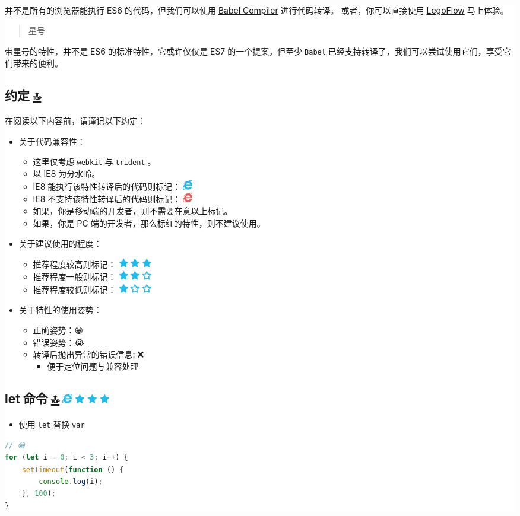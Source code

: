 并不是所有的浏览器能执行 ES6 的代码，但我们可以使用 [Babel Compiler] 进行代码转译。
或者，你可以直接使用 [LegoFlow] 马上体验。

> 星号

带星号的特性，并不是 ES6 的标准特性，它或许仅仅是 ES7 的一个提案，但至少 `Babel` 已经支持转译了，我们可以尝试使用它们，享受它们带来的便利。

## 约定 [🔝](#目录)

在阅读以下内容前，请谨记以下约定：

* 关于代码兼容性：
    * 这里仅考虑 `webkit` 与 `trident` 。
    * 以 IE8 为分水岭。
    * IE8 能执行该特性转译后的代码则标记： ![](ie_good.png)
    * IE8 不支持该特性转译后的代码则标记： ![](ie_bad.png)
    * 如果，你是移动端的开发者，则不需要在意以上标记。
    * 如果，你是 PC 端的开发者，那么标红的特性，则不建议使用。

* 关于建议使用的程度：
    * 推荐程度较高则标记： ![](star_fill.png) ![](star_fill.png) ![](star_fill.png)
    * 推荐程度一般则标记： ![](star_fill.png) ![](star_fill.png) ![](star.png)
    * 推荐程度较低则标记： ![](star_fill.png) ![](star.png) ![](star.png)

* 关于特性的使用姿势：
    * 正确姿势：😁
    * 错误姿势：😭
    * 转译后抛出异常的错误信息: ❌
        * 便于定位问题与兼容处理

<a name="let"></a>
## let 命令 [🔝](#目录) ![](ie_good.png) ![](star_fill.png) ![](star_fill.png) ![](star_fill.png)

* 使用 `let` 替换 `var`

```js
// 😁
for (let i = 0; i < 3; i++) {
    setTimeout(function () {
        console.log(i);
    }, 100);
}
```


[《ECMAScript 6 入门》]: http://es6.ruanyifeng.com/
[大括号的圣战]: http://mp.weixin.qq.com/s?__biz=MzAxMzMxNDIyOA==&mid=215114843&idx=1&sn=5a765de3c9a0ab60ebe193eee09770f9&scene=21
[缩进圣战]: http://mp.weixin.qq.com/s?__biz=MzAxMzMxNDIyOA==&mid=215766844&idx=1&sn=59b52569b7c52ac874e0b2fdb4bce3f1&scene=21
[JavaScript 编码规范]: https://github.com/duowan/fe-guide/blob/master/javascript-guide.md
[Babel Compiler]: http://babeljs.io/
[LegoFlow]: http://legox.yy.com/legoflow/
[Babel 在线实验室]: http://babeljs.cn/repl/
[ECMAScript 6 部署进度]: http://kangax.github.io/compat-table/es6/
[01]: http://babeljs.cn/repl/#?experimental=false&evaluate=true&loose=false&spec=false&code=for%20(let%20i%20%3D%200%3B%20i%20%3C%203%3B%20i%2B%2B)%20%7B%0A%20%20%20%20setTimeout(function()%7B%0A%20%20%20%20%20%20%20%20console.log(i)%3B%0A%20%20%20%20%7D%2C%20100)%3B%0A%7D
[02]: http://babeljs.cn/repl/#?experimental=false&evaluate=true&loose=false&spec=false&code=function%20test%20()%20%7B%0A%20%20%20%20flag%20%3D%20true%3B%0A%20%20%20%20%2F%2F%20%E5%85%B6%E4%BB%96%E4%BB%A3%E7%A0%81%0A%20%20%20%20let%20flag%3B%0A%20%20%20%20if%20(flag)%20%7B%0A%20%20%20%20%20%20%20%20%2F%2F%20%E9%A2%84%E6%9C%9F%E6%89%A7%E8%A1%8C%E7%9A%84%E4%BB%A3%E7%A0%81%0A%20%20%20%20%7D%0A%7D
[03]: http://babeljs.cn/repl/#?experimental=false&evaluate=true&loose=false&spec=false&code=let%20%7B%20uid%2C%20username%2C%20avator%20%7D%20%3D%20data%3B%0Aconsole.log(uid%2C%20username%2C%20avator)%3B
[04]: http://babeljs.cn/repl/#?experimental=false&evaluate=true&loose=false&spec=false&code=let%20param%20%3D%20'key%3Dvalue'%3B%0Alet%20%5Bkey%2C%20value%5D%20%3D%20param.split('%3D')%3B
[05]: http://babeljs.cn/repl/#?experimental=false&evaluate=true&loose=false&spec=false&code=let%20min%20%3D%201%3B%0Alet%20max%20%3D%200%3B%0Aif%20(min%20%3E%20max)%20%7B%0A%20%20%20%20%5Bmin%2C%20max%5D%20%3D%20%5Bmax%2C%20min%5D%3B%0A%7D
[06]: http://babeljs.cn/repl/#?experimental=false&evaluate=true&loose=false&spec=false&code=let%20%7B%0A%20%20%20%20uid%2C%0A%20%20%20%20username%2C%0A%20%20%20%20message%3A%20%5B%0A%20%20%20%20%20%20%20%20message0%2C%0A%20%20%20%20%20%20%20%20message1%2C%0A%20%20%20%20%5D%2C%0A%7D%20%3D%20data%3B
[07]: http://babeljs.cn/repl/#?experimental=false&evaluate=true&loose=false&spec=false&code=let%20text%20%3D%20%60%0A%20%20%20%20name%3A%20%24%7B%20username%20%7D%0A%20%20%20%20sex%3A%20%24%7B%20sex%20%3F%20'female'%20%3A%20'male'%20%7D%0A%20%20%20%20medal%3A%20%24%7B%20getMedal()%20%7D%0A%60%3B
[08]: http://babeljs.cn/repl/#?experimental=false&evaluate=true&loose=false&spec=false&code=function%20parse%20(%20templates%2C%20...params%20)%20%7B%0A%20%20%20%20let%20output%20%3D%20templates%5B0%5D%3B%0A%20%20%20%20let%20length%20%3D%20params.length%3B%0A%20%20%20%20for%20(let%20index%20%3D%200%3B%20index%20%3C%20length%3B%20index%2B%2B)%20%7B%0A%20%20%20%20%20%20%20%20output%20%2B%3D%20params%5Bindex%5D%20%2B%20templates%5Bindex%20%2B%201%5D%3B%0A%20%20%20%20%7D%0A%20%20%20%20return%20output%3B%0A%7D%0Alet%20text%20%3D%20parse%60uid%3A%20%24%7B%20uid%20%7D%2C%20name%3A%20%24%7B%20username%20%7D%2C%20avator%3A%20%24%7B%20avator%20%7D%60%3B
[09]: http://babeljs.cn/repl/#?experimental=false&evaluate=true&loose=false&spec=false&code=let%20hundred%20%3D%2010%20**%202%3B
[10]: http://babeljs.cn/repl/#?experimental=false&evaluate=true&loose=false&spec=false&code=function%20setName%20(%20name%20%3D%20''%20)%20%7B%0A%20%20document.querySelector('%23name').innerText%20%3D%20name%3B%0A%7D
[11]: http://babeljs.cn/repl/#?experimental=false&evaluate=true&loose=false&spec=false&code=function%20foo%20(%20elem%2C%20...params%20)%20%7B%0A%20%20%2F%2F%20...%0A%20%20console.log(params)%3B%0A%7D
[12]: http://babeljs.cn/repl/#?experimental=false&evaluate=true&loose=false&spec=false&code=console.log(...%5B1%2C%202%2C%203%5D%2C%20...document.scripts)%3B
[13]: http://babeljs.cn/repl/#?experimental=false&evaluate=true&loose=false&spec=false&code=let%20image%20%3D%20new%20Image%3B%0Aimage.onload%20%3D%20function%20()%20%7B%0A%20%20%20%20setTimeout(()%20%3D%3E%20%7B%0A%20%20%20%20%20%20%20%20%2F%2F%20%E6%8C%87%E5%90%91%20image%20%E8%80%8C%E4%B8%8D%E6%98%AF%20window%0A%20%20%20%20%20%20%20%20console.log(this)%3B%0A%20%20%20%20%7D%2C3000)%3B%0A%7D%3B%0Aimage.src%20%3D%20url%3B
[14]: http://babeljs.cn/repl/#?experimental=false&evaluate=true&loose=false&spec=false&code=function%20main%20()%20%7B%0A%20%20%20%20document.addEventListener('click'%2C%20(%20event%20)%20%3D%3E%20%7B%0A%20%20%20%20%20%20%20%20%2F%2F%20%E9%A2%84%E6%9C%9F%E6%98%AF%20document%20%E8%80%8C%E4%B8%8D%E6%98%AF%20window%0A%20%20%20%20%20%20%20%20console.log(this)%3B%0A%20%20%20%20%7D%2C%20false)%3B%0A%7D%0Amain()%3B
[15]: http://babeljs.cn/repl/#?experimental=true&evaluate=true&loose=false&spec=false&code=function%20set%20(%20key%2C%20value%20)%20%7B%0A%20%20this%5Bkey%5D%20%3D%20value%3B%0A%20%20return%20this%3B%0A%7D%0Aconsole.log(%7B%7D%3A%3Aset('uid'%2C%20'123')%3A%3Aset('username'%2C%20'Max'))%3B
[16]: http://babeljs.cn/repl/#?experimental=true&evaluate=true&loose=false&spec=false&code=let%20username%20%3D%20'Max'%3B%0A%2F%2F%20%E5%85%B6%E4%BB%96%E4%BB%A3%E7%A0%81%0Alet%20data%20%3D%20%7B%0A%20%20username%2C%0A%20%20avator%2C%0A%7D%3B
[17]: http://babeljs.cn/repl/#?experimental=true&evaluate=true&loose=false&spec=false&code=let%20id%20%3D%201024%3B%0Alet%20obj%20%3D%20%7B%0A%20%20%5B'prefix'%20%2B%20id%5D%20%3A%20id%2C%0A%7D%3B
[18]: http://babeljs.cn/repl/#?experimental=true&evaluate=true&loose=false&spec=false&code=let%20obj%20%3D%20%7B%0A%20%20log%20(%20...args%20)%20%7B%0A%20%20%20%20console.log(...args)%3B%0A%20%20%7D%2C%0A%7D%3B
[19]: http://babeljs.cn/repl/#?experimental=true&evaluate=true&loose=false&spec=false&code=let%20animal%20%3D%20%7B%20foot%20%3A%204%20%7D%3B%0Alet%20cat%20%3D%20%7B%20...animal%2C%20tail%20%3A%201%20%7D%3B
[20]: http://babeljs.cn/repl/#?experimental=false&evaluate=true&loose=false&spec=false&code=class%20Widget%20%7B%0A%0A%20%20%20%20constructor%20(%20...args%20)%20%7B%0A%20%20%20%20%20%20%20%20%2F%2F%20...%0A%20%20%20%20%7D%0A%0A%20%20%20%20method%20()%20%7B%0A%20%20%20%20%20%20%20%20%2F%2F%20%E6%96%B9%E6%B3%95%0A%20%20%20%20%7D%0A%0A%20%20%20%20static%20foo%20()%20%7B%0A%20%20%20%20%20%20%20%20%2F%2F%20%E7%B1%BB%E7%9A%84%E9%9D%99%E6%80%81%E6%96%B9%E6%B3%95%0A%20%20%20%20%7D%0A%7D%0A%0Aclass%20Pendant%20extends%20Widget%20%7B%0A%0A%20%20%20%20constructor%20(%20...args%20)%20%7B%0A%20%20%20%20%20%20%20%20super(...args)%3B%0A%20%20%20%20%20%20%20%20%2F%2F%20%E7%BB%A7%E6%89%BF%0A%20%20%20%20%7D%0A%0A%7D%0A%0Alet%20pendant%20%3D%20new%20Pendant()%3B
[21]: http://babeljs.cn/repl/#?experimental=true&evaluate=true&loose=false&spec=false&code=function%20readonly%20(%20target%2C%20name%2C%20descriptor%20)%7B%0A%20%20%20%20descriptor.writable%20%3D%20false%3B%0A%20%20%20%20return%20descriptor%3B%0A%7D%0A%0Aclass%20Person%20%7B%0A%20%20%20%20%40readonly%0A%20%20%20%20name%20()%20%7B%0A%20%20%20%20%20%20%20%20%2F%2F%20...%0A%20%20%20%20%7D%0A%7D
[22]: http://babeljs.cn/repl/#?experimental=false&evaluate=true&loose=false&spec=false&code=import%20%24%20from%20'jquery'%3B%0A%0Aexport%20default%20%7B%0A%20%20%20%20%2F%2F%20...%0A%7D%3B
[23]: http://babeljs.cn/repl/#?experimental=false&evaluate=true&loose=false&spec=false&code=window.jQuery%20%3D%20require('%24')%3B%0A%0Aimport%20'jquery.parallax'%3B
[24]: http://www.yy.com
[25]: http://www.yy.com